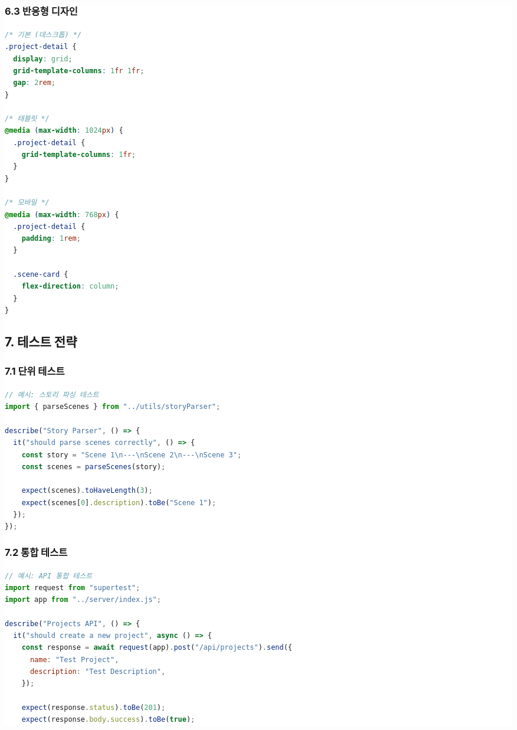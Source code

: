 ### 6.3 반응형 디자인

```css
/* 기본 (데스크톱) */
.project-detail {
  display: grid;
  grid-template-columns: 1fr 1fr;
  gap: 2rem;
}

/* 태블릿 */
@media (max-width: 1024px) {
  .project-detail {
    grid-template-columns: 1fr;
  }
}

/* 모바일 */
@media (max-width: 768px) {
  .project-detail {
    padding: 1rem;
  }

  .scene-card {
    flex-direction: column;
  }
}
```

## 7. 테스트 전략

### 7.1 단위 테스트

```javascript
// 예시: 스토리 파싱 테스트
import { parseScenes } from "../utils/storyParser";

describe("Story Parser", () => {
  it("should parse scenes correctly", () => {
    const story = "Scene 1\n---\nScene 2\n---\nScene 3";
    const scenes = parseScenes(story);

    expect(scenes).toHaveLength(3);
    expect(scenes[0].description).toBe("Scene 1");
  });
});
```

### 7.2 통합 테스트

```javascript
// 예시: API 통합 테스트
import request from "supertest";
import app from "../server/index.js";

describe("Projects API", () => {
  it("should create a new project", async () => {
    const response = await request(app).post("/api/projects").send({
      name: "Test Project",
      description: "Test Description",
    });

    expect(response.status).toBe(201);
    expect(response.body.success).toBe(true);
```